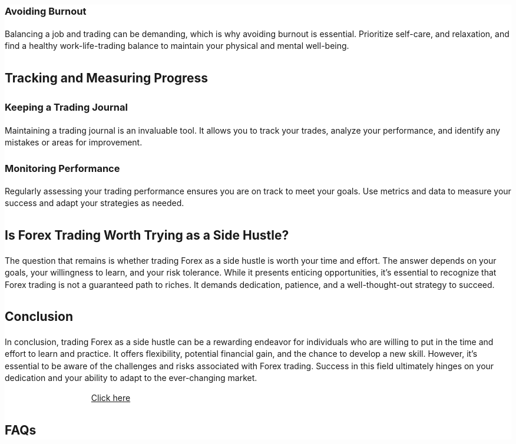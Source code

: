 
### Avoiding Burnout

Balancing a job and trading can be demanding, which is why avoiding burnout is essential. Prioritize self-care, and relaxation, and find a healthy work-life-trading balance to maintain your physical and mental well-being.

## Tracking and Measuring Progress

### Keeping a Trading Journal

Maintaining a trading journal is an invaluable tool. It allows you to track your trades, analyze your performance, and identify any mistakes or areas for improvement.

### Monitoring Performance

Regularly assessing your trading performance ensures you are on track to meet your goals. Use metrics and data to measure your success and adapt your strategies as needed.

## Is Forex Trading Worth Trying as a Side Hustle?

The question that remains is whether trading Forex as a side hustle is worth your time and effort. The answer depends on your goals, your willingness to learn, and your risk tolerance. While it presents enticing opportunities, it’s essential to recognize that Forex trading is not a guaranteed path to riches. It demands dedication, patience, and a well-thought-out strategy to succeed.

## Conclusion

In conclusion, trading Forex as a side hustle can be a rewarding endeavor for individuals who are willing to put in the time and effort to learn and practice. It offers flexibility, potential financial gain, and the chance to develop a new skill. However, it’s essential to be aware of the challenges and risks associated with Forex trading. Success in this field ultimately hinges on your dedication and your ability to adapt to the ever-changing market.


<span id="1983584">
					<video width="576" height="240" style="cursor:pointer"
           poster="//a.impactradius-go.com/display-clicktoplayimage/1983584.png"
           onclick="if(!this.playClicked){this.play();this.setAttribute('controls',true);this.playClicked=true;}">
	   <source src="//a.impactradius-go.com/display-ad/22993-1983584">
	   <img src="//a.impactradius-go.com/display-clicktoplayimage/1983584.png" style="border: none; height: 100%; width: 100%; object-fit: contain">
	</video>
	<div style="width:360px;text-align:center"><a href="javascript:window.open(decodeURIComponent('https%3A%2F%2Fhomestyler.sjv.io%2Fc%2F5597632%2F1983584%2F22993'), '_blank');void(0);">Click here</a></div>
</span>
<img height="0" width="0" src="https://imp.pxf.io/i/5597632/1983584/22993" style="position:absolute;visibility:hidden;" border="0" />


## FAQs
